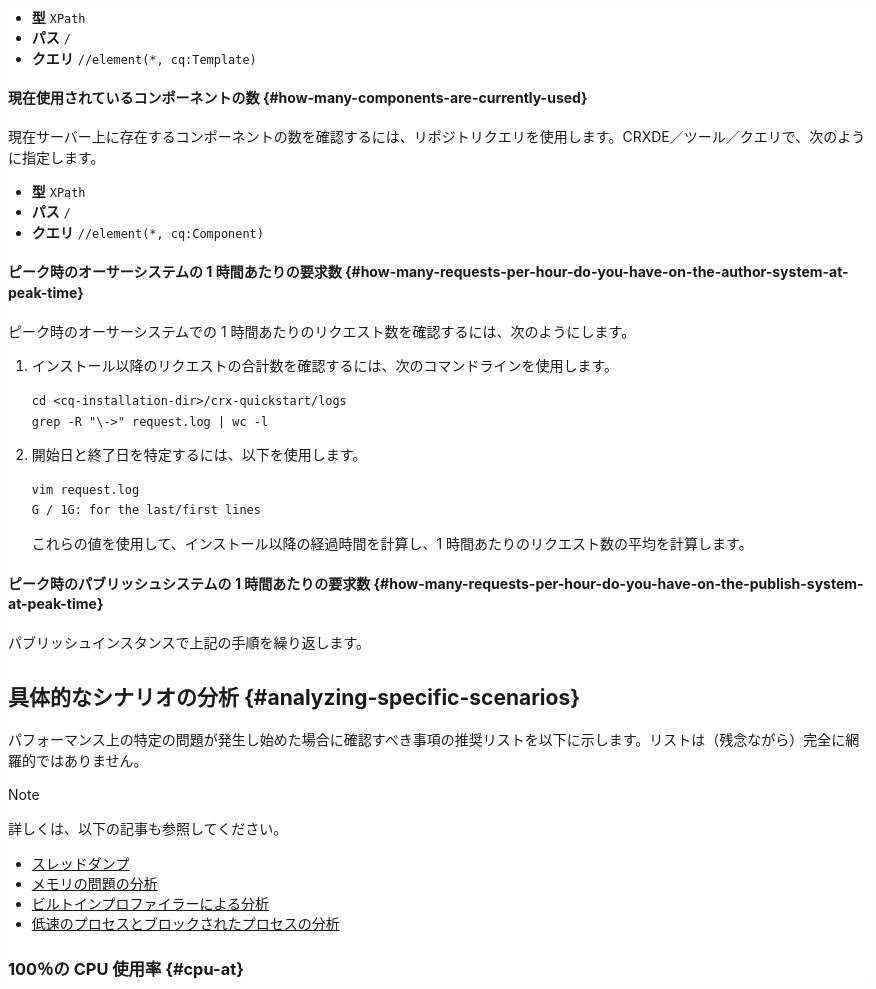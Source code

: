 * **型** `XPath`
* **パス** `/`
* **クエリ** `//element(*, cq:Template)`

#### 現在使用されているコンポーネントの数 {#how-many-components-are-currently-used}

現在サーバー上に存在するコンポーネントの数を確認するには、リポジトリクエリを使用します。CRXDE／ツール／クエリで、次のように指定します。

* **型** `XPath`
* **パス** `/`
* **クエリ** `//element(*, cq:Component)`

#### ピーク時のオーサーシステムの 1 時間あたりの要求数 {#how-many-requests-per-hour-do-you-have-on-the-author-system-at-peak-time}

ピーク時のオーサーシステムでの 1 時間あたりのリクエスト数を確認するには、次のようにします。

1. インストール以降のリクエストの合計数を確認するには、次のコマンドラインを使用します。

   ```shell
   cd <cq-installation-dir>/crx-quickstart/logs
   grep -R "\->" request.log | wc -l
   ```

1. 開始日と終了日を特定するには、以下を使用します。

   ```shell
   vim request.log
   G / 1G: for the last/first lines
   ```

   これらの値を使用して、インストール以降の経過時間を計算し、1 時間あたりのリクエスト数の平均を計算します。

#### ピーク時のパブリッシュシステムの 1 時間あたりの要求数 {#how-many-requests-per-hour-do-you-have-on-the-publish-system-at-peak-time}

パブリッシュインスタンスで上記の手順を繰り返します。

## 具体的なシナリオの分析 {#analyzing-specific-scenarios}

パフォーマンス上の特定の問題が発生し始めた場合に確認すべき事項の推奨リストを以下に示します。リストは（残念ながら）完全に網羅的ではありません。

>[!NOTE]
>
詳しくは、以下の記事も参照してください。
>
* [スレッドダンプ](https://experienceleague.adobe.com/docs/experience-cloud-kcs/kbarticles/KA-17452.html)
* [メモリの問題の分析](https://experienceleague.adobe.com/docs/experience-cloud-kcs/kbarticles/KA-17482.html?lang=ja)
* [ビルトインプロファイラーによる分析](https://experienceleague.adobe.com/docs/experience-cloud-kcs/kbarticles/KA-17499.html)
* [低速のプロセスとブロックされたプロセスの分析](https://helpx.adobe.com/jp/experience-manager/kb/AnalyzeSlowAndBlockedProcesses.html)
>

### 100％の CPU 使用率 {#cpu-at}

